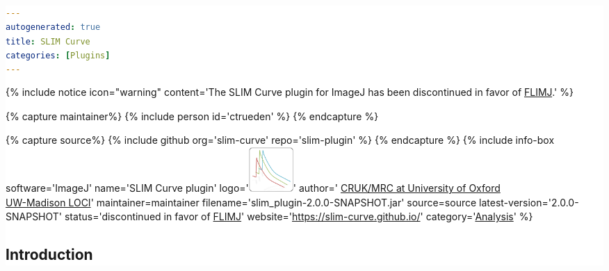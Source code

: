 ```yaml
---
autogenerated: true
title: SLIM Curve
categories: [Plugins]
---
```


{% include notice icon="warning" content='The SLIM Curve plugin for ImageJ has been discontinued in favor of [FLIMJ](/plugins/flimj).' %}


{% capture maintainer%}
{% include person id='ctrueden' %}
{% endcapture %}

{% capture source%}
{% include github org='slim-curve' repo='slim-plugin' %}
{% endcapture %}
{% include info-box software='ImageJ' name='SLIM Curve plugin' logo='<img src="/media/icons/slim-curve.png" width="64"/>' author=' [CRUK/MRC at University of Oxford](http://www.rob.ox.ac.uk/)  
[UW-Madison LOCI](http://loci.wisc.edu/)' maintainer=maintainer filename='slim\_plugin-2.0.0-SNAPSHOT.jar' source=source latest-version='2.0.0-SNAPSHOT' status='discontinued in favor of [FLIMJ](/plugins/flimj)' website='https://slim-curve.github.io/' category='[Analysis](/plugin-index#analysis)' %}

## Introduction
